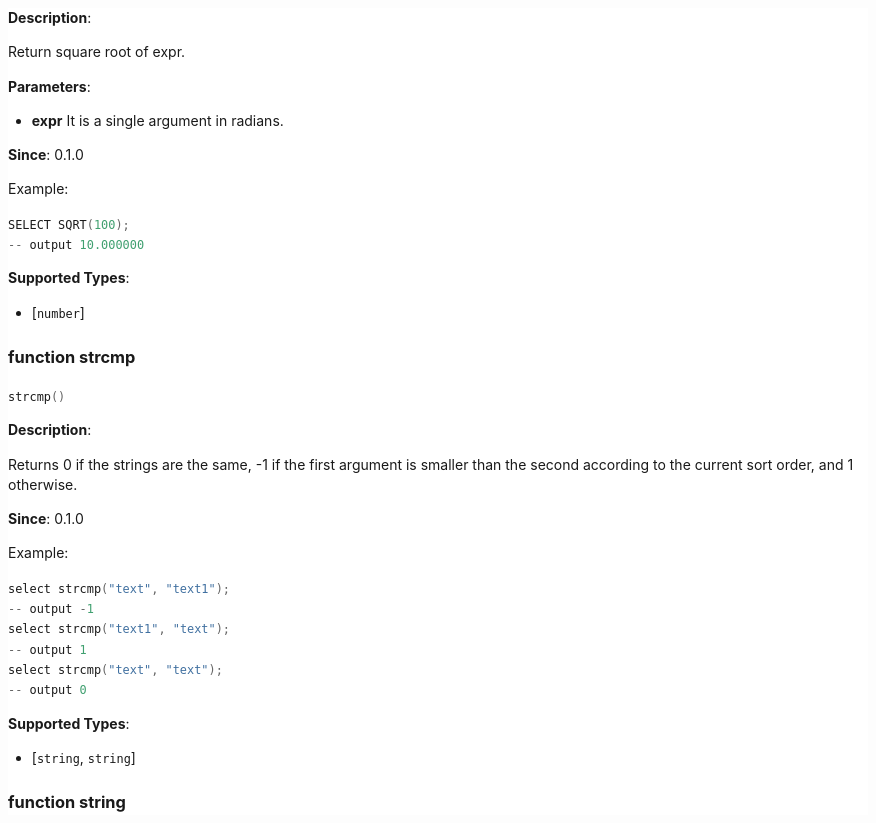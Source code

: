 **Description**:

Return square root of expr. 

**Parameters**: 

  * **expr** It is a single argument in radians.


**Since**:
0.1.0


Example:



```cpp
SELECT SQRT(100);
-- output 10.000000
```




**Supported Types**:

* [`number`] 

### function strcmp

```cpp
strcmp()
```

**Description**:

Returns 0 if the strings are the same, -1 if the first argument is smaller than the second according to the current sort order, and 1 otherwise. 

**Since**:
0.1.0


Example:



```cpp
select strcmp("text", "text1");
-- output -1
select strcmp("text1", "text");
-- output 1
select strcmp("text", "text");
-- output 0
```




**Supported Types**:

* [`string`, `string`] 

### function string
